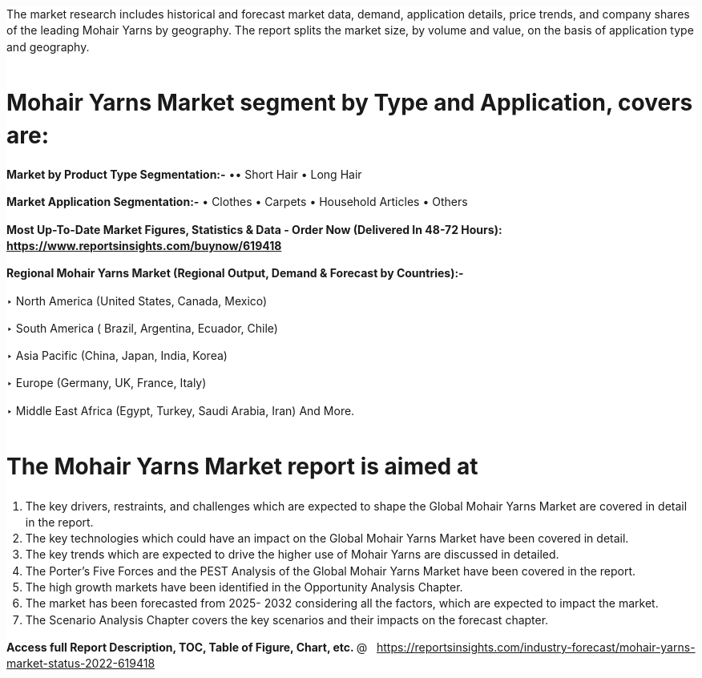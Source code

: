 The market research includes historical and forecast market data, demand, application details, price trends, and company shares of the leading Mohair Yarns by geography. The report splits the market size, by volume and value, on the basis of application type and geography.

# <strong>Mohair Yarns Market segment by Type and Application, covers are:</strong>

<strong>Market by Product Type Segmentation:-</strong>
•• Short Hair
• Long Hair

<strong>Market Application Segmentation:-</strong>
•   Clothes
• Carpets
• Household Articles
• Others

<strong>Most Up-To-Date Market Figures, Statistics & Data - Order Now (Delivered In 48-72 Hours): <a href=https://www.reportsinsights.com/buynow/619418>https://www.reportsinsights.com/buynow/619418</a></strong>

<strong>Regional Mohair Yarns Market (Regional Output, Demand &amp; Forecast by Countries):-</strong>

‣ North America (United States, Canada, Mexico)

‣ South America ( Brazil, Argentina, Ecuador, Chile)

‣ Asia Pacific (China, Japan, India, Korea)

‣ Europe (Germany, UK, France, Italy)

‣ Middle East Africa (Egypt, Turkey, Saudi Arabia, Iran) And More.

# <strong>The Mohair Yarns Market report is aimed at</strong>
<ol>
  <li>The key drivers, restraints, and challenges which are expected to shape the Global Mohair Yarns Market are covered in detail in the report.</li>
  <li>The key technologies which could have an impact on the Global Mohair Yarns Market have been covered in detail.</li>
  <li>The key trends which are expected to drive the higher use of Mohair Yarns are discussed in detailed.</li>
  <li>The Porter’s Five Forces and the PEST Analysis of the Global Mohair Yarns Market have been covered in the report.</li>
  <li>The high growth markets have been identified in the Opportunity Analysis Chapter.</li>
  <li>The market has been forecasted from 2025- 2032 considering all the factors, which are expected to impact the market.</li>
  <li>The Scenario Analysis Chapter covers the key scenarios and their impacts on the forecast chapter.</li>
</ol>
<strong>Access full Report Description, TOC, Table of Figure, Chart, etc. </strong>@   <a href=https://reportsinsights.com/industry-forecast/mohair-yarns-market-status-2022-619418>https://reportsinsights.com/industry-forecast/mohair-yarns-market-status-2022-619418</a>
